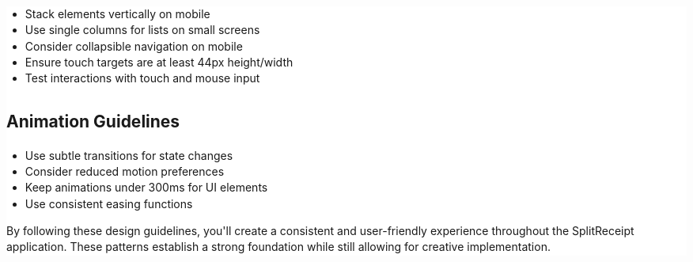 - Stack elements vertically on mobile
- Use single columns for lists on small screens
- Consider collapsible navigation on mobile
- Ensure touch targets are at least 44px height/width
- Test interactions with touch and mouse input

## Animation Guidelines

- Use subtle transitions for state changes
- Consider reduced motion preferences
- Keep animations under 300ms for UI elements
- Use consistent easing functions

By following these design guidelines, you'll create a consistent and user-friendly experience throughout the SplitReceipt application. These patterns establish a strong foundation while still allowing for creative implementation.
